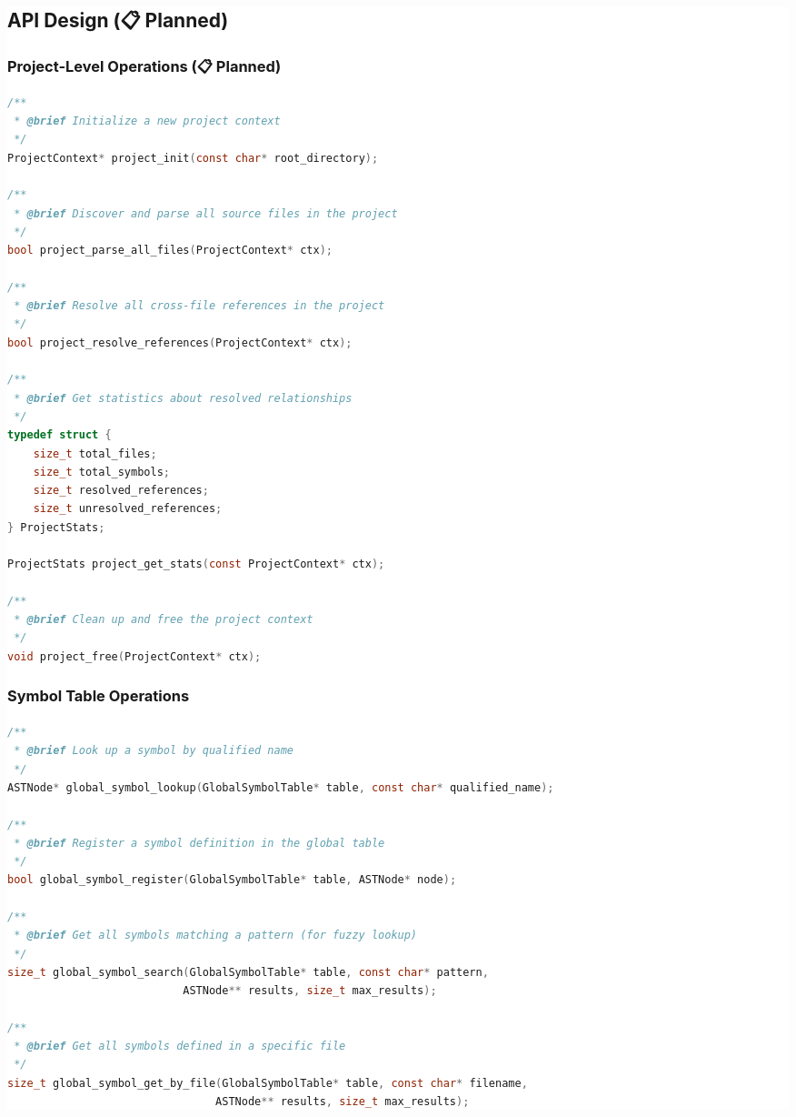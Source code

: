 ## API Design (📋 Planned)

### Project-Level Operations (📋 Planned)

```c
/**
 * @brief Initialize a new project context
 */
ProjectContext* project_init(const char* root_directory);

/**
 * @brief Discover and parse all source files in the project
 */
bool project_parse_all_files(ProjectContext* ctx);

/**
 * @brief Resolve all cross-file references in the project
 */
bool project_resolve_references(ProjectContext* ctx);

/**
 * @brief Get statistics about resolved relationships
 */
typedef struct {
    size_t total_files;
    size_t total_symbols;
    size_t resolved_references;
    size_t unresolved_references;
} ProjectStats;

ProjectStats project_get_stats(const ProjectContext* ctx);

/**
 * @brief Clean up and free the project context
 */
void project_free(ProjectContext* ctx);
```

### Symbol Table Operations

```c
/**
 * @brief Look up a symbol by qualified name
 */
ASTNode* global_symbol_lookup(GlobalSymbolTable* table, const char* qualified_name);

/**
 * @brief Register a symbol definition in the global table
 */
bool global_symbol_register(GlobalSymbolTable* table, ASTNode* node);

/**
 * @brief Get all symbols matching a pattern (for fuzzy lookup)
 */
size_t global_symbol_search(GlobalSymbolTable* table, const char* pattern,
                           ASTNode** results, size_t max_results);

/**
 * @brief Get all symbols defined in a specific file
 */
size_t global_symbol_get_by_file(GlobalSymbolTable* table, const char* filename,
                                ASTNode** results, size_t max_results);
```
